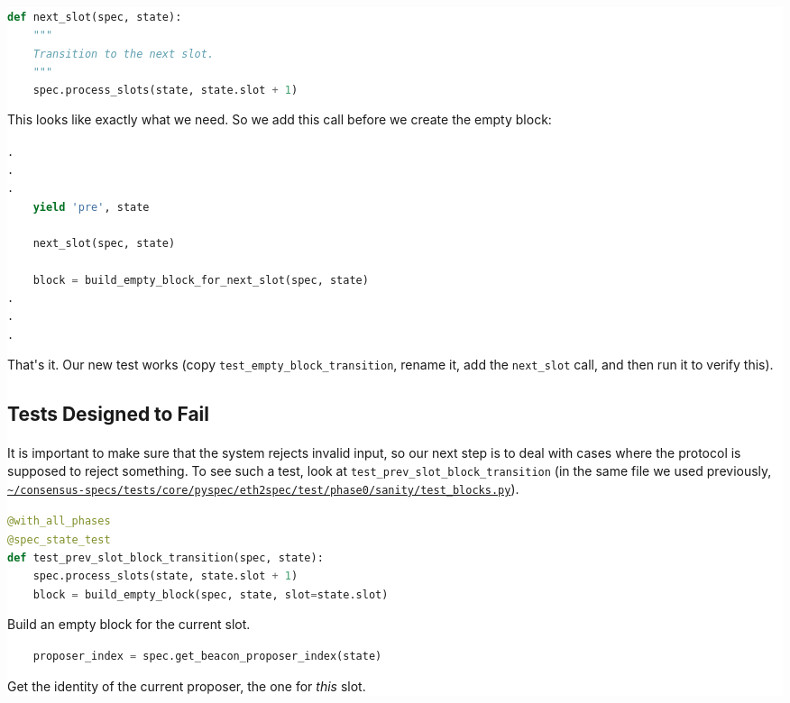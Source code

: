 ```python
def next_slot(spec, state):
    """
    Transition to the next slot.
    """
    spec.process_slots(state, state.slot + 1)
```

This looks like exactly what we need. So we add this call before we create the empty block:


```python
.
.
.
    yield 'pre', state

    next_slot(spec, state)

    block = build_empty_block_for_next_slot(spec, state)
.
.
.
```

That's it. Our new test works (copy `test_empty_block_transition`, rename it, add the `next_slot` call, and then run it to
verify this).



## Tests Designed to Fail

It is important to make sure that the system rejects invalid input, so our next step is to deal with cases where the protocol
is supposed to reject something. To see such a test, look at `test_prev_slot_block_transition` (in the same
file we used previously,
[`~/consensus-specs/tests/core/pyspec/eth2spec/test/phase0/sanity/test_blocks.py`](https://github.com/ethereum/consensus-specs/blob/dev/tests/core/pyspec/eth2spec/test/phase0/sanity/test_blocks.py)).

```python
@with_all_phases
@spec_state_test
def test_prev_slot_block_transition(spec, state):
    spec.process_slots(state, state.slot + 1)
    block = build_empty_block(spec, state, slot=state.slot)
```

Build an empty block for the current slot.

```python
    proposer_index = spec.get_beacon_proposer_index(state)
```

Get the identity of the current proposer, the one for *this* slot.
